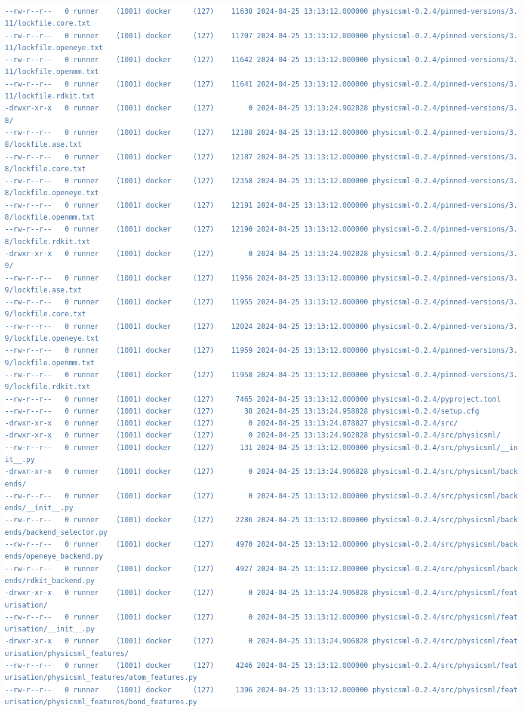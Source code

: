 ```diff
--rw-r--r--   0 runner    (1001) docker     (127)    11638 2024-04-25 13:13:12.000000 physicsml-0.2.4/pinned-versions/3.11/lockfile.core.txt
--rw-r--r--   0 runner    (1001) docker     (127)    11707 2024-04-25 13:13:12.000000 physicsml-0.2.4/pinned-versions/3.11/lockfile.openeye.txt
--rw-r--r--   0 runner    (1001) docker     (127)    11642 2024-04-25 13:13:12.000000 physicsml-0.2.4/pinned-versions/3.11/lockfile.openmm.txt
--rw-r--r--   0 runner    (1001) docker     (127)    11641 2024-04-25 13:13:12.000000 physicsml-0.2.4/pinned-versions/3.11/lockfile.rdkit.txt
-drwxr-xr-x   0 runner    (1001) docker     (127)        0 2024-04-25 13:13:24.902828 physicsml-0.2.4/pinned-versions/3.8/
--rw-r--r--   0 runner    (1001) docker     (127)    12188 2024-04-25 13:13:12.000000 physicsml-0.2.4/pinned-versions/3.8/lockfile.ase.txt
--rw-r--r--   0 runner    (1001) docker     (127)    12187 2024-04-25 13:13:12.000000 physicsml-0.2.4/pinned-versions/3.8/lockfile.core.txt
--rw-r--r--   0 runner    (1001) docker     (127)    12358 2024-04-25 13:13:12.000000 physicsml-0.2.4/pinned-versions/3.8/lockfile.openeye.txt
--rw-r--r--   0 runner    (1001) docker     (127)    12191 2024-04-25 13:13:12.000000 physicsml-0.2.4/pinned-versions/3.8/lockfile.openmm.txt
--rw-r--r--   0 runner    (1001) docker     (127)    12190 2024-04-25 13:13:12.000000 physicsml-0.2.4/pinned-versions/3.8/lockfile.rdkit.txt
-drwxr-xr-x   0 runner    (1001) docker     (127)        0 2024-04-25 13:13:24.902828 physicsml-0.2.4/pinned-versions/3.9/
--rw-r--r--   0 runner    (1001) docker     (127)    11956 2024-04-25 13:13:12.000000 physicsml-0.2.4/pinned-versions/3.9/lockfile.ase.txt
--rw-r--r--   0 runner    (1001) docker     (127)    11955 2024-04-25 13:13:12.000000 physicsml-0.2.4/pinned-versions/3.9/lockfile.core.txt
--rw-r--r--   0 runner    (1001) docker     (127)    12024 2024-04-25 13:13:12.000000 physicsml-0.2.4/pinned-versions/3.9/lockfile.openeye.txt
--rw-r--r--   0 runner    (1001) docker     (127)    11959 2024-04-25 13:13:12.000000 physicsml-0.2.4/pinned-versions/3.9/lockfile.openmm.txt
--rw-r--r--   0 runner    (1001) docker     (127)    11958 2024-04-25 13:13:12.000000 physicsml-0.2.4/pinned-versions/3.9/lockfile.rdkit.txt
--rw-r--r--   0 runner    (1001) docker     (127)     7465 2024-04-25 13:13:12.000000 physicsml-0.2.4/pyproject.toml
--rw-r--r--   0 runner    (1001) docker     (127)       38 2024-04-25 13:13:24.958828 physicsml-0.2.4/setup.cfg
-drwxr-xr-x   0 runner    (1001) docker     (127)        0 2024-04-25 13:13:24.878827 physicsml-0.2.4/src/
-drwxr-xr-x   0 runner    (1001) docker     (127)        0 2024-04-25 13:13:24.902828 physicsml-0.2.4/src/physicsml/
--rw-r--r--   0 runner    (1001) docker     (127)      131 2024-04-25 13:13:12.000000 physicsml-0.2.4/src/physicsml/__init__.py
-drwxr-xr-x   0 runner    (1001) docker     (127)        0 2024-04-25 13:13:24.906828 physicsml-0.2.4/src/physicsml/backends/
--rw-r--r--   0 runner    (1001) docker     (127)        0 2024-04-25 13:13:12.000000 physicsml-0.2.4/src/physicsml/backends/__init__.py
--rw-r--r--   0 runner    (1001) docker     (127)     2286 2024-04-25 13:13:12.000000 physicsml-0.2.4/src/physicsml/backends/backend_selector.py
--rw-r--r--   0 runner    (1001) docker     (127)     4970 2024-04-25 13:13:12.000000 physicsml-0.2.4/src/physicsml/backends/openeye_backend.py
--rw-r--r--   0 runner    (1001) docker     (127)     4927 2024-04-25 13:13:12.000000 physicsml-0.2.4/src/physicsml/backends/rdkit_backend.py
-drwxr-xr-x   0 runner    (1001) docker     (127)        0 2024-04-25 13:13:24.906828 physicsml-0.2.4/src/physicsml/featurisation/
--rw-r--r--   0 runner    (1001) docker     (127)        0 2024-04-25 13:13:12.000000 physicsml-0.2.4/src/physicsml/featurisation/__init__.py
-drwxr-xr-x   0 runner    (1001) docker     (127)        0 2024-04-25 13:13:24.906828 physicsml-0.2.4/src/physicsml/featurisation/physicsml_features/
--rw-r--r--   0 runner    (1001) docker     (127)     4246 2024-04-25 13:13:12.000000 physicsml-0.2.4/src/physicsml/featurisation/physicsml_features/atom_features.py
--rw-r--r--   0 runner    (1001) docker     (127)     1396 2024-04-25 13:13:12.000000 physicsml-0.2.4/src/physicsml/featurisation/physicsml_features/bond_features.py
```